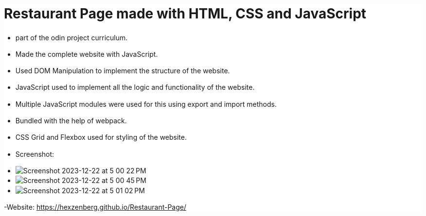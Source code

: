 # Restaurant Page made with HTML, CSS and JavaScript

- part of the odin project curriculum.

- Made the complete website with JavaScript.

- Used DOM Manipulation to implement the structure of the website.

- JavaScript used to implement all the logic and functionality of the website.

- Multiple JavaScript modules were used for this using export and import methods.

- Bundled with the help of webpack.

- CSS Grid and Flexbox used for styling of the website.

- Screenshot:
- <img width="1509" alt="Screenshot 2023-12-22 at 5 00 22 PM" src="https://github.com/Hexzenberg/Restaurant-Page/assets/98541526/17ba30b0-bfdc-4a46-89f3-589d99ffced5">
- <img width="1512" alt="Screenshot 2023-12-22 at 5 00 45 PM" src="https://github.com/Hexzenberg/Restaurant-Page/assets/98541526/a9917dbe-feb3-4ff6-8afe-89a0c95d0a53">
- <img width="1512" alt="Screenshot 2023-12-22 at 5 01 02 PM" src="https://github.com/Hexzenberg/Restaurant-Page/assets/98541526/eaf544dd-d793-4065-a1c7-1bd1b047c8ae">

-Website: https://hexzenberg.github.io/Restaurant-Page/
